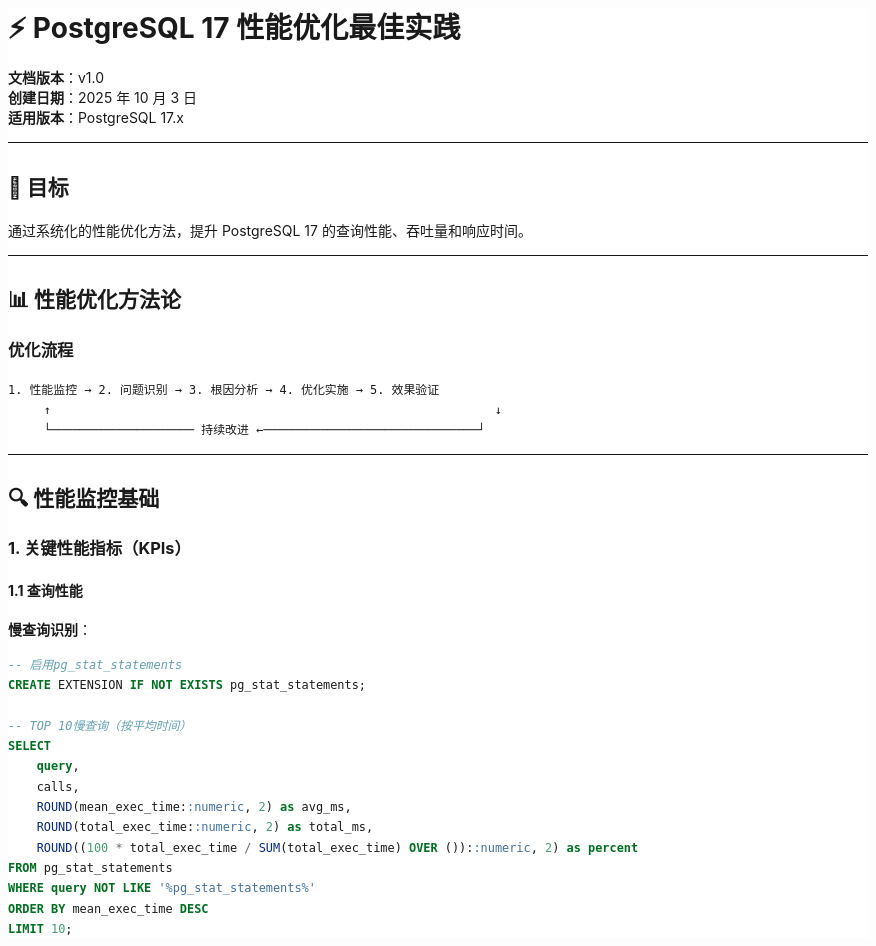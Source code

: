 # ⚡ PostgreSQL 17 性能优化最佳实践

**文档版本**：v1.0  
**创建日期**：2025 年 10 月 3 日  
**适用版本**：PostgreSQL 17.x

---

## 🎯 目标

通过系统化的性能优化方法，提升 PostgreSQL 17 的查询性能、吞吐量和响应时间。

---

## 📊 性能优化方法论

### 优化流程

```text
1. 性能监控 → 2. 问题识别 → 3. 根因分析 → 4. 优化实施 → 5. 效果验证
     ↑                                                              ↓
     └──────────────────── 持续改进 ←──────────────────────────────┘
```

---

## 🔍 性能监控基础

### 1. 关键性能指标（KPIs）

#### 1.1 查询性能

**慢查询识别**：

```sql
-- 启用pg_stat_statements
CREATE EXTENSION IF NOT EXISTS pg_stat_statements;

-- TOP 10慢查询（按平均时间）
SELECT
    query,
    calls,
    ROUND(mean_exec_time::numeric, 2) as avg_ms,
    ROUND(total_exec_time::numeric, 2) as total_ms,
    ROUND((100 * total_exec_time / SUM(total_exec_time) OVER ())::numeric, 2) as percent
FROM pg_stat_statements
WHERE query NOT LIKE '%pg_stat_statements%'
ORDER BY mean_exec_time DESC
LIMIT 10;
```
